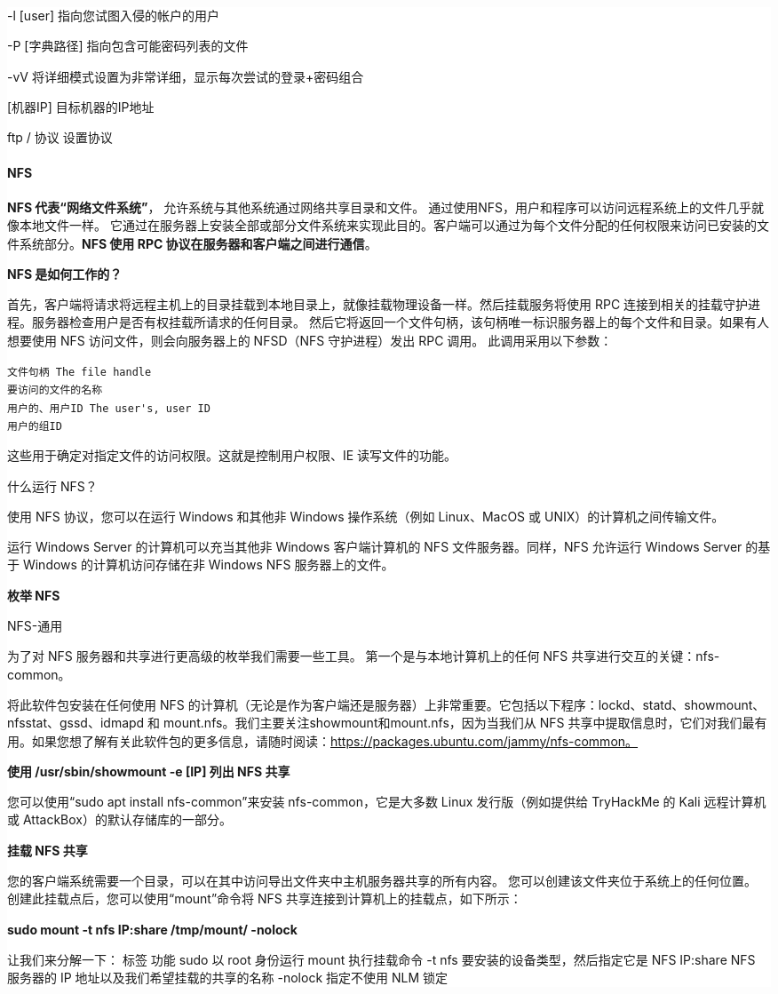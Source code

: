 -l [user]    指向您试图入侵的帐户的用户

-P [字典路径]    指向包含可能密码列表的文件

-vV    将详细模式设置为非常详细，显示每次尝试的登录+密码组合

[机器IP]    目标机器的IP地址

ftp / 协议   设置协议 





#### NFS

**NFS 代表“网络文件系统”**， 允许系统与其他系统通过网络共享目录和文件。 通过使用NFS，用户和程序可以访问远程系统上的文件几乎就像本地文件一样。 它通过在服务器上安装全部或部分文件系统来实现此目的。客户端可以通过为每个文件分配的任何权限来访问已安装的文件系统部分。**NFS 使用 RPC 协议在服务器和客户端之间进行通信**。 

**NFS 是如何工作的？** 

首先，客户端将请求将远程主机上的目录挂载到本地目录上，就像挂载物理设备一样。然后挂载服务将使用 RPC 连接到相关的挂载守护进程。服务器检查用户是否有权挂载所请求的任何目录。 然后它将返回一个文件句柄，该句柄唯一标识服务器上的每个文件和目录。如果有人想要使用 NFS 访问文件，则会向服务器上的 NFSD（NFS 守护进程）发出 RPC 调用。  此调用采用以下参数：

    文件句柄 The file handle
    要访问的文件的名称
    用户的、用户ID The user's, user ID
    用户的组ID

这些用于确定对指定文件的访问权限。这就是控制用户权限、IE 读写文件的功能。

什么运行 NFS？

使用 NFS 协议，您可以在运行 Windows 和其他非 Windows 操作系统（例如 Linux、MacOS 或 UNIX）的计算机之间传输文件。

运行 Windows Server 的计算机可以充当其他非 Windows 客户端计算机的 NFS 文件服务器。同样，NFS 允许运行 Windows Server 的基于 Windows 的计算机访问存储在非 Windows NFS 服务器上的文件。



**枚举 NFS** 

NFS-通用

为了对 NFS 服务器和共享进行更高级的枚举我们需要一些工具。 第一个是与本地计算机上的任何 NFS 共享进行交互的关键：nfs-common。

将此软件包安装在任何使用 NFS 的计算机（无论是作为客户端还是服务器）上非常重要。它包括以下程序：lockd、statd、showmount、nfsstat、gssd、idmapd 和 mount.nfs。我们主要关注showmount和mount.nfs，因为当我们从 NFS 共享中提取信息时，它们对我们最有用。如果您想了解有关此软件包的更多信息，请随时阅读：https://packages.ubuntu.com/jammy/nfs-common。

**使用 /usr/sbin/showmount -e [IP] 列出 NFS 共享**

您可以使用“sudo apt install nfs-common”来安装 nfs-common，它是大多数 Linux 发行版（例如提供给 TryHackMe 的 Kali 远程计算机或 AttackBox）的默认存储库的一部分。

**挂载 NFS 共享**

您的客户端系统需要一个目录，可以在其中访问导出文件夹中主机服务器共享的所有内容。 您可以创建该文件夹位于系统上的任何位置。 创建此挂载点后，您可以使用“mount”命令将 NFS 共享连接到计算机上的挂载点，如下所示：

**sudo mount -t nfs IP:share /tmp/mount/ -nolock**

让我们来分解一下：
标签 	功能
sudo 	以 root 身份运行
mount 	执行挂载命令
-t nfs 	要安装的设备类型，然后指定它是 NFS
IP:share 	NFS 服务器的 IP 地址以及我们希望挂载的共享的名称
-nolock 	指定不使用 NLM 锁定
